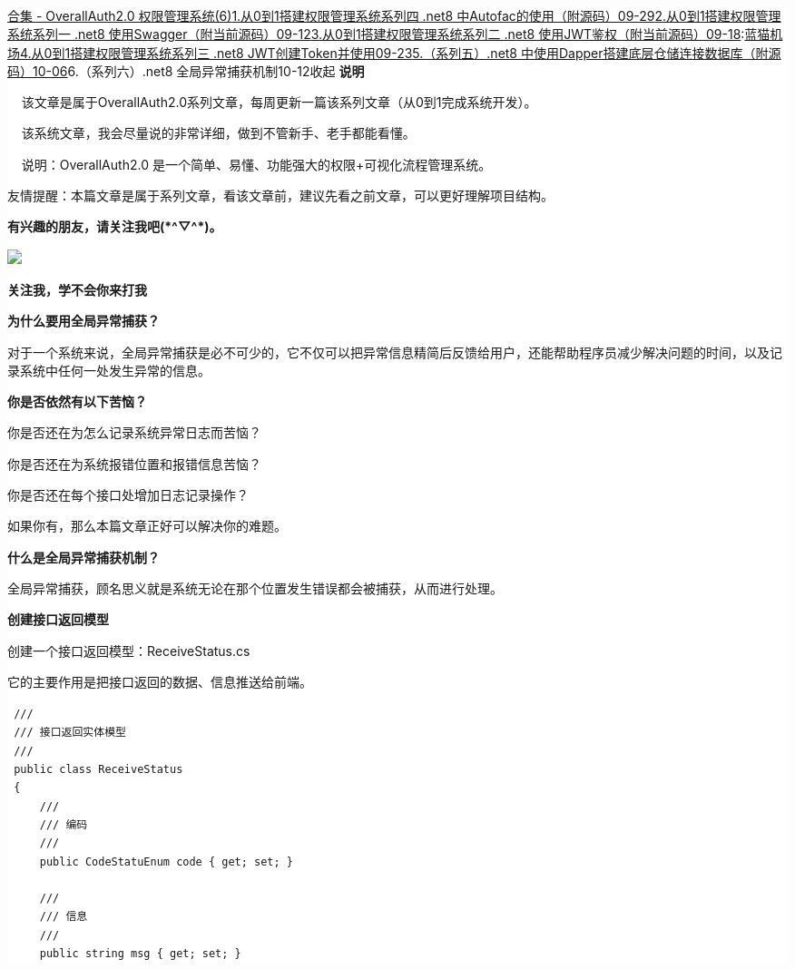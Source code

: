 [合集 \- OverallAuth2\.0 权限管理系统(6\)](https://github.com)[1\.从0到1搭建权限管理系统系列四 .net8 中Autofac的使用（附源码）09\-29](https://github.com/cyzf/p/18439606)[2\.从0到1搭建权限管理系统系列一 .net8 使用Swagger（附当前源码）09\-12](https://github.com/cyzf/p/18410483)[3\.从0到1搭建权限管理系统系列二 .net8 使用JWT鉴权（附当前源码）09\-18](https://github.com/cyzf/p/18417965):[蓝猫机场](https://fenfang.org)[4\.从0到1搭建权限管理系统系列三 .net8 JWT创建Token并使用09\-23](https://github.com/cyzf/p/18422784)[5\.（系列五）.net8 中使用Dapper搭建底层仓储连接数据库（附源码）10\-06](https://github.com/cyzf/p/18448855)6\.（系列六）.net8 全局异常捕获机制10\-12收起
**说明**


    该文章是属于OverallAuth2\.0系列文章，每周更新一篇该系列文章（从0到1完成系统开发）。


    该系统文章，我会尽量说的非常详细，做到不管新手、老手都能看懂。


    说明：OverallAuth2\.0 是一个简单、易懂、功能强大的权限\+可视化流程管理系统。


友情提醒：本篇文章是属于系列文章，看该文章前，建议先看之前文章，可以更好理解项目结构。


**有兴趣的朋友，请关注我吧(\*^▽^\*)。**


**![](https://img2024.cnblogs.com/blog/1158526/202408/1158526-20240824140446786-404771438.png)**


**关注我，学不会你来打我**


**为什么要用全局异常捕获？**


对于一个系统来说，全局异常捕获是必不可少的，它不仅可以把异常信息精简后反馈给用户，还能帮助程序员减少解决问题的时间，以及记录系统中任何一处发生异常的信息。


**你是否依然有以下苦恼？**


你是否还在为怎么记录系统异常日志而苦恼？


你是否还在为系统报错位置和报错信息苦恼？


你是否还在每个接口处增加日志记录操作？


如果你有，那么本篇文章正好可以解决你的难题。


**什么是全局异常捕获机制？**


全局异常捕获，顾名思义就是系统无论在那个位置发生错误都会被捕获，从而进行处理。


**创建接口返回模型**


创建一个接口返回模型：ReceiveStatus.cs 


它的主要作用是把接口返回的数据、信息推送给前端。




```
 /// 
 /// 接口返回实体模型
 /// 
 public class ReceiveStatus
 {
     /// 
     /// 编码
     /// 
     public CodeStatuEnum code { get; set; }

     /// 
     /// 信息
     /// 
     public string msg { get; set; }
```